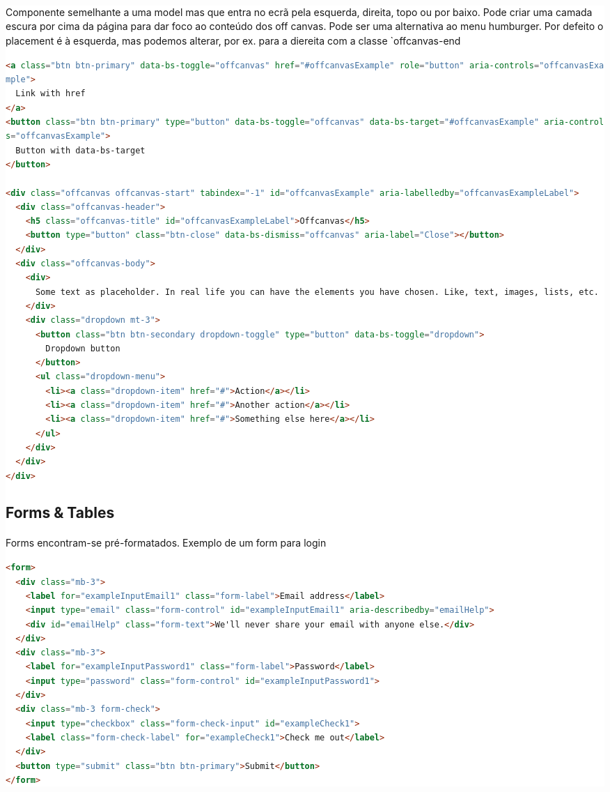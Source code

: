 Componente semelhante a uma model mas que entra no ecrã pela esquerda, direita, topo ou por baixo. Pode criar uma camada escura por cima da página para dar foco ao conteúdo dos off canvas. Pode ser uma alternativa ao menu humburger.
Por defeito o placement é à esquerda, mas podemos alterar, por ex. para a diereita com a classe `offcanvas-end 

```html
<a class="btn btn-primary" data-bs-toggle="offcanvas" href="#offcanvasExample" role="button" aria-controls="offcanvasExample">
  Link with href
</a>
<button class="btn btn-primary" type="button" data-bs-toggle="offcanvas" data-bs-target="#offcanvasExample" aria-controls="offcanvasExample">
  Button with data-bs-target
</button>

<div class="offcanvas offcanvas-start" tabindex="-1" id="offcanvasExample" aria-labelledby="offcanvasExampleLabel">
  <div class="offcanvas-header">
    <h5 class="offcanvas-title" id="offcanvasExampleLabel">Offcanvas</h5>
    <button type="button" class="btn-close" data-bs-dismiss="offcanvas" aria-label="Close"></button>
  </div>
  <div class="offcanvas-body">
    <div>
      Some text as placeholder. In real life you can have the elements you have chosen. Like, text, images, lists, etc.
    </div>
    <div class="dropdown mt-3">
      <button class="btn btn-secondary dropdown-toggle" type="button" data-bs-toggle="dropdown">
        Dropdown button
      </button>
      <ul class="dropdown-menu">
        <li><a class="dropdown-item" href="#">Action</a></li>
        <li><a class="dropdown-item" href="#">Another action</a></li>
        <li><a class="dropdown-item" href="#">Something else here</a></li>
      </ul>
    </div>
  </div>
</div>
```



## Forms & Tables

Forms encontram-se pré-formatados. Exemplo de um form para login

```html
<form>
  <div class="mb-3">
    <label for="exampleInputEmail1" class="form-label">Email address</label>
    <input type="email" class="form-control" id="exampleInputEmail1" aria-describedby="emailHelp">
    <div id="emailHelp" class="form-text">We'll never share your email with anyone else.</div>
  </div>
  <div class="mb-3">
    <label for="exampleInputPassword1" class="form-label">Password</label>
    <input type="password" class="form-control" id="exampleInputPassword1">
  </div>
  <div class="mb-3 form-check">
    <input type="checkbox" class="form-check-input" id="exampleCheck1">
    <label class="form-check-label" for="exampleCheck1">Check me out</label>
  </div>
  <button type="submit" class="btn btn-primary">Submit</button>
</form>
```